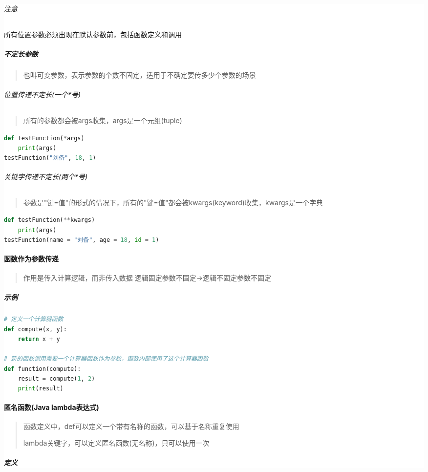 ###### 注意

所有位置参数必须出现在默认参数前，包括函数定义和调用



##### 不定长参数

> 也叫可变参数，表示参数的个数不固定，适用于不确定要传多少个参数的场景

###### 位置传递不定长(一个*号)

> 所有的参数都会被args收集，args是一个元组(tuple)

```python
def testFunction(*args)
	print(args)
testFunction("刘备", 18, 1)
```

###### 关键字传递不定长(两个*号)

> 参数是"键=值"的形式的情况下，所有的"键=值"都会被kwargs(keyword)收集，kwargs是一个字典

```python
def testFunction(**kwargs)
	print(args)
testFunction(name = "刘备", age = 18, id = 1)
```





#### 函数作为参数传递

> 作用是传入计算逻辑，而非传入数据	逻辑固定参数不固定→逻辑不固定参数不固定

##### 示例

```python
# 定义一个计算器函数
def compute(x, y):
	return x + y

# 新的函数调用需要一个计算器函数作为参数，函数内部使用了这个计算器函数
def function(compute):
	result = compute(1, 2)
	print(result)
```





#### 匿名函数(Java lambda表达式)

> 函数定义中，def可以定义一个带有名称的函数，可以基于名称重复使用
>
> lambda关键字，可以定义匿名函数(无名称)，只可以使用一次

##### 定义
